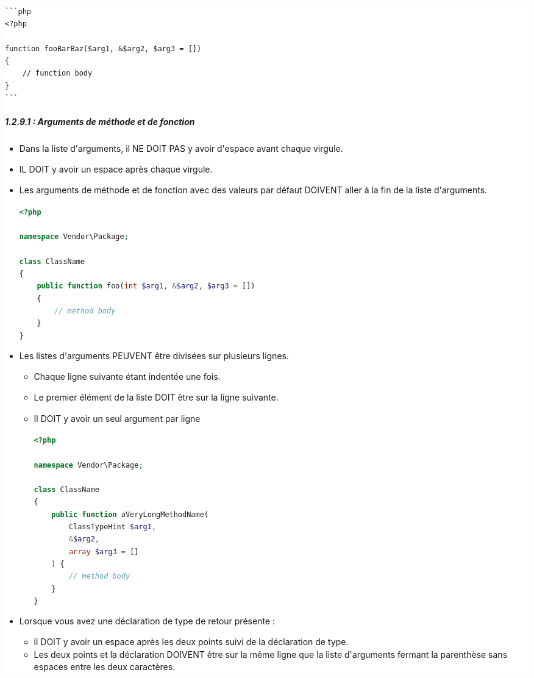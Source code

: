     ```php
    <?php
    
    function fooBarBaz($arg1, &$arg2, $arg3 = [])
    {
        // function body
    }
    ```

##### 1.2.9.1 : Arguments de méthode et de fonction

  * Dans la liste d'arguments, il NE DOIT PAS y avoir d'espace avant chaque virgule.
  * IL DOIT y avoir un espace après chaque virgule.
  * Les arguments de méthode et de fonction avec des valeurs par défaut DOIVENT aller à la fin de la liste d'arguments.

    ```php
    <?php
    
    namespace Vendor\Package;
    
    class ClassName
    {
        public function foo(int $arg1, &$arg2, $arg3 = [])
        {
            // method body
        }
    }
    ```

  * Les listes d'arguments PEUVENT être divisées sur plusieurs lignes.
    * Chaque ligne suivante étant indentée une fois.
    * Le premier élément de la liste DOIT être sur la ligne suivante.
    * Il DOIT y avoir un seul argument par ligne

      ```php
      <?php
      
      namespace Vendor\Package;
      
      class ClassName
      {
          public function aVeryLongMethodName(
              ClassTypeHint $arg1,
              &$arg2,
              array $arg3 = []
          ) {
              // method body
          }
      }
      ```

      

  * Lorsque vous avez une déclaration de type de retour présente :

    * il DOIT y avoir un espace après les deux points suivi de la déclaration de type.
    * Les deux points et la déclaration DOIVENT être sur la même ligne que la liste d'arguments fermant la parenthèse sans espaces entre les deux caractères.
  